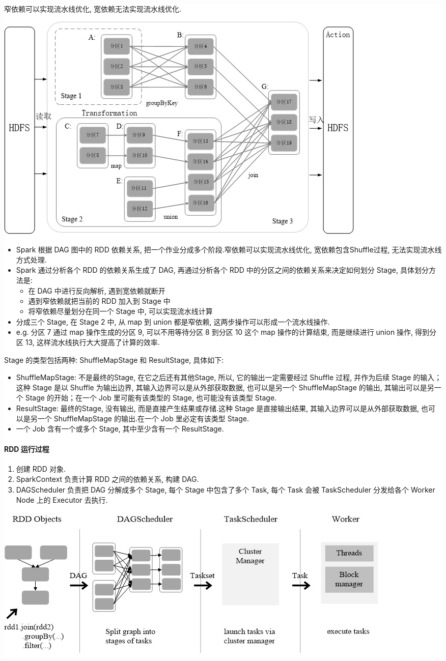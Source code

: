 窄依赖可以实现流水线优化, 宽依赖无法实现流水线优化.

![流水线优化](./figures/pipeline.jpg)

- Spark 根据 DAG 图中的 RDD 依赖关系, 把一个作业分成多个阶段.窄依赖可以实现流水线优化, 宽依赖包含Shuffle过程, 无法实现流水线方式处理.
- Spark 通过分析各个 RDD 的依赖关系生成了 DAG, 再通过分析各个 RDD
中的分区之间的依赖关系来决定如何划分 Stage, 具体划分方法是: 
    * 在 DAG 中进行反向解析, 遇到宽依赖就断开
    * 遇到窄依赖就把当前的 RDD 加入到 Stage 中
    * 将窄依赖尽量划分在同一个 Stage 中, 可以实现流水线计算
- 分成三个 Stage, 在 Stage 2 中, 从 map 到 union 都是窄依赖, 这两步操作可以形成一个流水线操作.
- e.g. 分区 7 通过 map 操作生成的分区 9, 可以不用等待分区 8 到分区 10 这个 map 操作的计算结束, 而是继续进行 union 操作, 得到分区 13, 这样流水线执行大大提高了计算的效率.

Stage 的类型包括两种: ShuffleMapStage 和 ResultStage, 具体如下: 
- ShuffleMapStage: 不是最终的Stage, 在它之后还有其他Stage, 所以, 它的输出一定需要经过 Shuffle 过程, 并作为后续 Stage 的输入；这种 Stage 是以 Shuffle 为输出边界, 其输入边界可以是从外部获取数据, 也可以是另一个 ShuffleMapStage 的输出, 其输出可以是另一个 Stage 的开始；在一个 Job 里可能有该类型的 Stage, 也可能没有该类型 Stage.
- ResultStage: 最终的Stage, 没有输出, 而是直接产生结果或存储.这种 Stage 是直接输出结果, 其输入边界可以是从外部获取数据, 也可以是另一个 ShuffleMapStage 的输出.在一个 Job 里必定有该类型 Stage.
- 一个 Job 含有一个或多个 Stage, 其中至少含有一个 ResultStage.

#### RDD 运行过程

1. 创建 RDD 对象.
2. SparkContext 负责计算 RDD 之间的依赖关系, 构建 DAG.
3. DAGScheduler 负责把 DAG 分解成多个 Stage, 每个 Stage 中包含了多个 Task, 每个 Task 会被 TaskScheduler 分发给各个 Worker Node 上的 Executor 去执行.

![RDD 运行过程](./figures/spark_rdd.jpg)